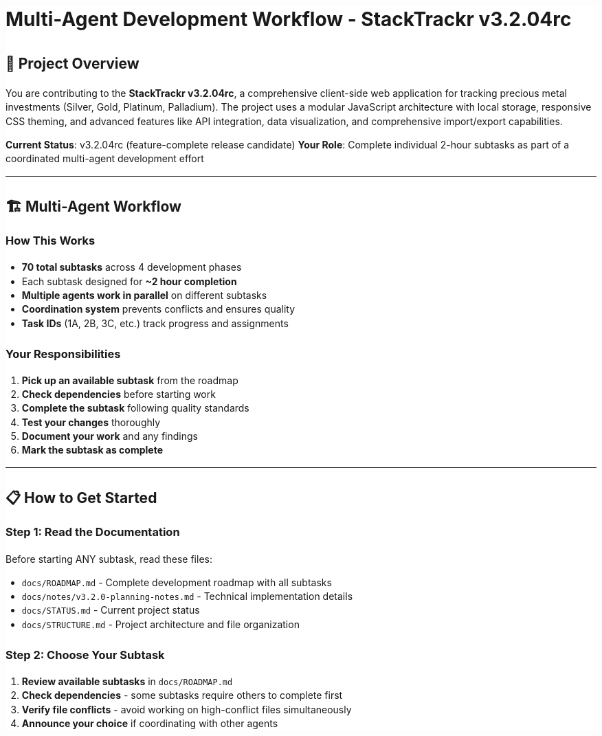 # Multi-Agent Development Workflow - StackTrackr v3.2.04rc

## 🎯 Project Overview

You are contributing to the **StackTrackr v3.2.04rc**, a comprehensive client-side web application for tracking precious metal investments (Silver, Gold, Platinum, Palladium). The project uses a modular JavaScript architecture with local storage, responsive CSS theming, and advanced features like API integration, data visualization, and comprehensive import/export capabilities.

**Current Status**: v3.2.04rc (feature-complete release candidate)
**Your Role**: Complete individual 2-hour subtasks as part of a coordinated multi-agent development effort

---

## 🏗️ Multi-Agent Workflow

### **How This Works**
- **70 total subtasks** across 4 development phases
- Each subtask designed for **~2 hour completion**
- **Multiple agents work in parallel** on different subtasks
- **Coordination system** prevents conflicts and ensures quality
- **Task IDs** (1A, 2B, 3C, etc.) track progress and assignments

### **Your Responsibilities**
1. **Pick up an available subtask** from the roadmap
2. **Check dependencies** before starting work
3. **Complete the subtask** following quality standards
4. **Test your changes** thoroughly
5. **Document your work** and any findings
6. **Mark the subtask as complete**

---

## 📋 How to Get Started

### **Step 1: Read the Documentation**
Before starting ANY subtask, read these files:
- `docs/ROADMAP.md` - Complete development roadmap with all subtasks
- `docs/notes/v3.2.0-planning-notes.md` - Technical implementation details
- `docs/STATUS.md` - Current project status
- `docs/STRUCTURE.md` - Project architecture and file organization

### **Step 2: Choose Your Subtask**
1. **Review available subtasks** in `docs/ROADMAP.md`
2. **Check dependencies** - some subtasks require others to complete first
3. **Verify file conflicts** - avoid working on high-conflict files simultaneously
4. **Announce your choice** if coordinating with other agents

